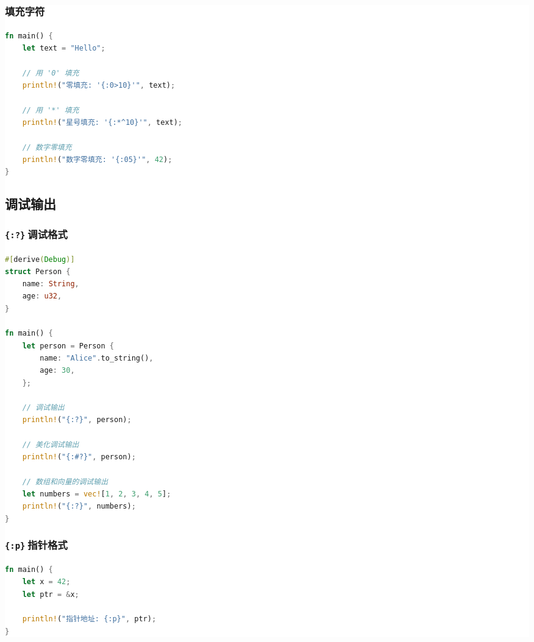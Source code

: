 ### 填充字符

```rust
fn main() {
    let text = "Hello";

    // 用 '0' 填充
    println!("零填充: '{:0>10}'", text);

    // 用 '*' 填充
    println!("星号填充: '{:*^10}'", text);

    // 数字零填充
    println!("数字零填充: '{:05}'", 42);
}
```

## 调试输出

### `{:?}` 调试格式

```rust
#[derive(Debug)]
struct Person {
    name: String,
    age: u32,
}

fn main() {
    let person = Person {
        name: "Alice".to_string(),
        age: 30,
    };

    // 调试输出
    println!("{:?}", person);

    // 美化调试输出
    println!("{:#?}", person);

    // 数组和向量的调试输出
    let numbers = vec![1, 2, 3, 4, 5];
    println!("{:?}", numbers);
}
```

### `{:p}` 指针格式

```rust
fn main() {
    let x = 42;
    let ptr = &x;

    println!("指针地址: {:p}", ptr);
}
```
